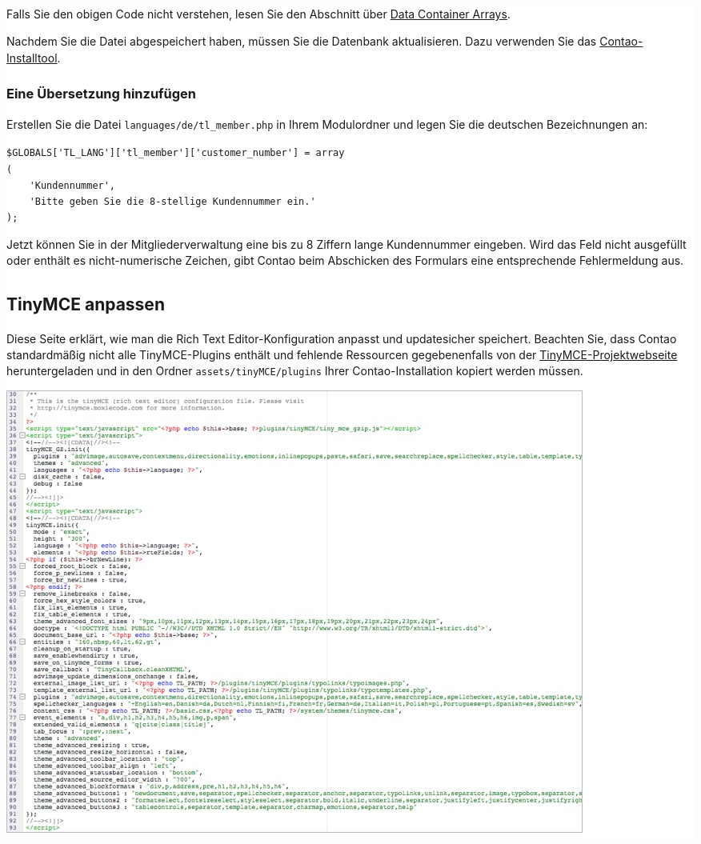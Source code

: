 Falls Sie den obigen Code nicht verstehen, lesen Sie den Abschnitt über [Data
Container Arrays][1].

Nachdem Sie die Datei abgespeichert haben, müssen Sie die Datenbank 
aktualisieren. Dazu verwenden Sie das [Contao-Installtool][3].


### Eine Übersetzung hinzufügen

Erstellen Sie die Datei `languages/de/tl_member.php` in Ihrem Modulordner und
legen Sie die deutschen Bezeichnungen an:

``` {.php}
$GLOBALS['TL_LANG']['tl_member']['customer_number'] = array
(
    'Kundennummer',
    'Bitte geben Sie die 8-stellige Kundennummer ein.'
);
```

Jetzt können Sie in der Mitgliederverwaltung eine bis zu 8 Ziffern lange
Kundennummer eingeben. Wird das Feld nicht ausgefüllt oder enthält es
nicht-numerische Zeichen, gibt Contao beim Abschicken des Formulars eine
entsprechende Fehlermeldung aus.


## TinyMCE anpassen

Diese Seite erklärt, wie man die Rich Text Editor-Konfiguration anpasst und
updatesicher speichert. Beachten Sie, dass Contao standardmäßig nicht alle
TinyMCE-Plugins enthält und fehlende Ressourcen gegebenenfalls von der
[TinyMCE-Projektwebseite][4] heruntergeladen und in den Ordner
`assets/tinyMCE/plugins` Ihrer Contao-Installation kopiert werden müssen.

![](images/rich-text-editor.jpg?raw=true)


[1]: 06-Data-Container-Arrays.md
[2]: http://en.wikipedia.org/wiki/List_of_ISO_639-1_codes
[3]: 01-Installation.md#das-contao-installtool
[4]: http://tinymce.moxiecode.com
[5]: 07-Customizing-Contao.md#die-dca-konfiguration-anpassen
[6]: 06-Data-Container-Arrays.md#callbacks